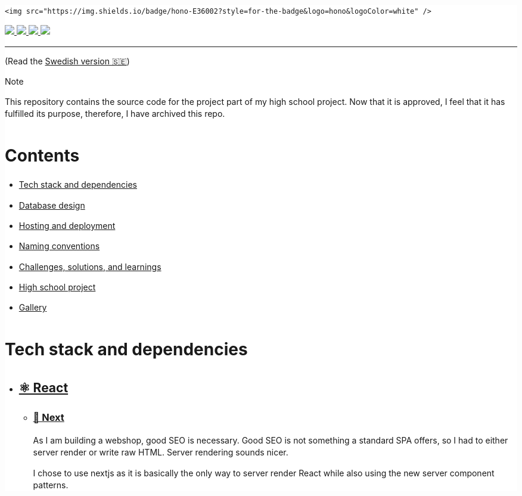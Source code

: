     <img src="https://img.shields.io/badge/hono-E36002?style=for-the-badge&logo=hono&logoColor=white" />
  </a>
  <a href="https://orm.drizzle.team/">
    <img src="https://img.shields.io/badge/drizzle-C5F74F?style=for-the-badge&logo=drizzle&logoColor=black"/>
  </a>
  <a href="https://jwt.io/">
    <img src="https://img.shields.io/badge/JSON%20Web%20Tokens-000?logo=jsonwebtokens&logoColor=fff&style=for-the-badge"/>
  </a>
  <a href="https://stripe.com/">
    <img src="https://img.shields.io/badge/Stripe-626CD9?style=for-the-badge&logo=Stripe&logoColor=white"/>
  </a>
  <a href="https://prettier.io/">
    <img src="https://img.shields.io/badge/Prettier-F7B93E?logo=prettier&logoColor=fff&style=for-the-badge"/>
  </a>

</div>

---

(Read the [Swedish version 🇸🇪](README.md))

> [!NOTE]
> This repository contains the source code for the project part of my high school project. Now that it is approved, I feel that it has fulfilled its purpose, therefore, I have archived this repo.

# Contents

- [Tech stack and dependencies](#tech-stack-and-dependencies)

- [Database design](#database-design)

- [Hosting and deployment](#hosting-and-deployment)

- [Naming conventions](#naming-conventions)

- [Challenges, solutions, and learnings](#challenges-solutions-and-learnings)

- [High school project](#high-school-project)

- [Gallery](#gallery)

# Tech stack and dependencies

- ## [⚛️ React](https://react.dev/)

  - ### [🔼 Next](https://nextjs.org/)

    As I am building a webshop, good SEO is necessary. Good SEO is not something a standard SPA offers, so I had to either server render or write raw HTML. Server rendering sounds nicer.

    I chose to use nextjs as it is basically the only way to server render React while also using the new server component patterns.

